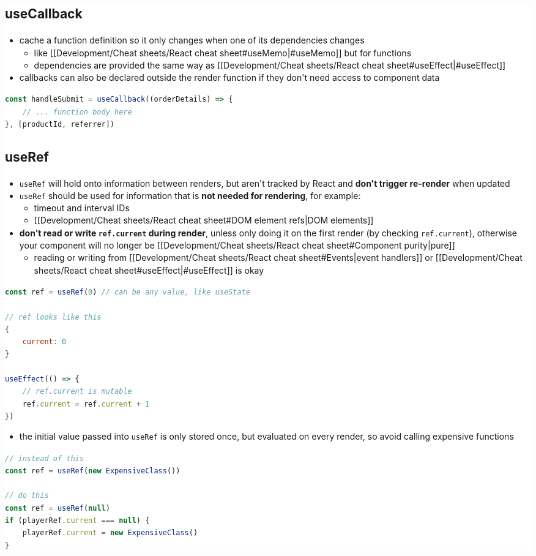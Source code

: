 ## useCallback

- cache a function definition so it only changes when one of its dependencies changes
    - like [[Development/Cheat sheets/React cheat sheet#useMemo\|#useMemo]] but for functions
    - dependencies are provided the same way as [[Development/Cheat sheets/React cheat sheet#useEffect\|#useEffect]]
- callbacks can also be declared outside the render function if they don't need access to component data

```jsx
const handleSubmit = useCallback((orderDetails) => {
    // ... function body here
}, [productId, referrer])
```

## useRef

- `useRef` will hold onto information between renders, but aren't tracked by React and **don't trigger re-render** when updated
- `useRef` should be used for information that is **not needed for rendering**, for example:
    - timeout and interval IDs
    - [[Development/Cheat sheets/React cheat sheet#DOM element refs\|DOM elements]]
- **don't read or write `ref.current` during render**, unless only doing it on the first render (by checking `ref.current`), otherwise your component will no longer be [[Development/Cheat sheets/React cheat sheet#Component purity\|pure]]
    - reading or writing from [[Development/Cheat sheets/React cheat sheet#Events\|event handlers]] or [[Development/Cheat sheets/React cheat sheet#useEffect\|#useEffect]] is okay

```js
const ref = useRef(0) // can be any value, like useState

// ref looks like this
{
    current: 0
}

useEffect(() => {
    // ref.current is mutable
    ref.current = ref.current + 1
})
```

- the initial value passed into `useRef` is only stored once, but evaluated on every render, so avoid calling expensive functions

```jsx
// instead of this
const ref = useRef(new ExpensiveClass())

// do this
const ref = useRef(null)
if (playerRef.current === null) {
    playerRef.current = new ExpensiveClass()
}
```
